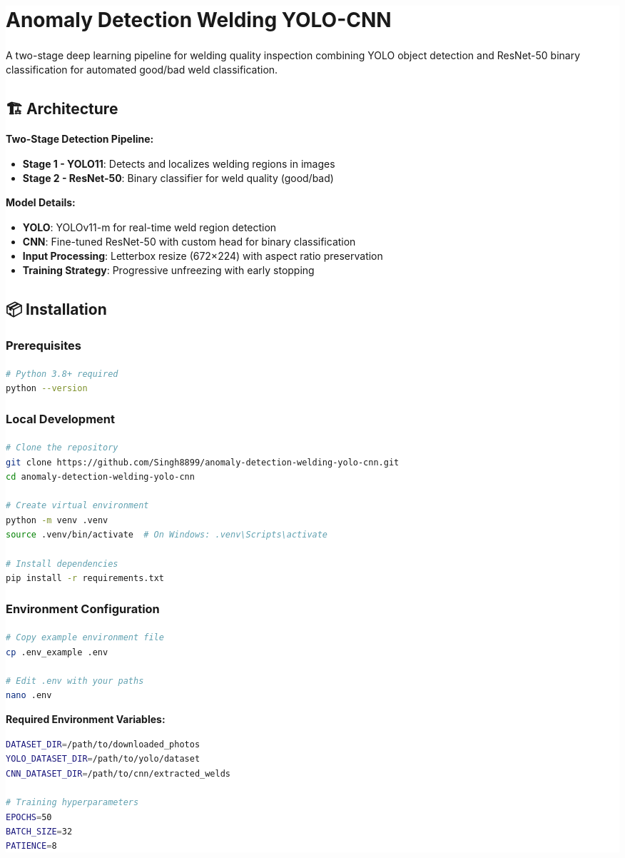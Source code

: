 # Anomaly Detection Welding YOLO-CNN

A two-stage deep learning pipeline for welding quality inspection combining YOLO object detection and ResNet-50 binary classification for automated good/bad weld classification.

## 🏗️ Architecture

**Two-Stage Detection Pipeline:**
- **Stage 1 - YOLO11**: Detects and localizes welding regions in images
- **Stage 2 - ResNet-50**: Binary classifier for weld quality (good/bad)

**Model Details:**
- **YOLO**: YOLOv11-m for real-time weld region detection
- **CNN**: Fine-tuned ResNet-50 with custom head for binary classification
- **Input Processing**: Letterbox resize (672×224) with aspect ratio preservation
- **Training Strategy**: Progressive unfreezing with early stopping

## 📦 Installation

### Prerequisites

```bash
# Python 3.8+ required
python --version
```

### Local Development

```bash
# Clone the repository
git clone https://github.com/Singh8899/anomaly-detection-welding-yolo-cnn.git
cd anomaly-detection-welding-yolo-cnn

# Create virtual environment
python -m venv .venv
source .venv/bin/activate  # On Windows: .venv\Scripts\activate

# Install dependencies
pip install -r requirements.txt
```

### Environment Configuration

```bash
# Copy example environment file
cp .env_example .env

# Edit .env with your paths
nano .env
```

**Required Environment Variables:**
```bash
DATASET_DIR=/path/to/downloaded_photos
YOLO_DATASET_DIR=/path/to/yolo/dataset
CNN_DATASET_DIR=/path/to/cnn/extracted_welds

# Training hyperparameters
EPOCHS=50
BATCH_SIZE=32
PATIENCE=8
```

